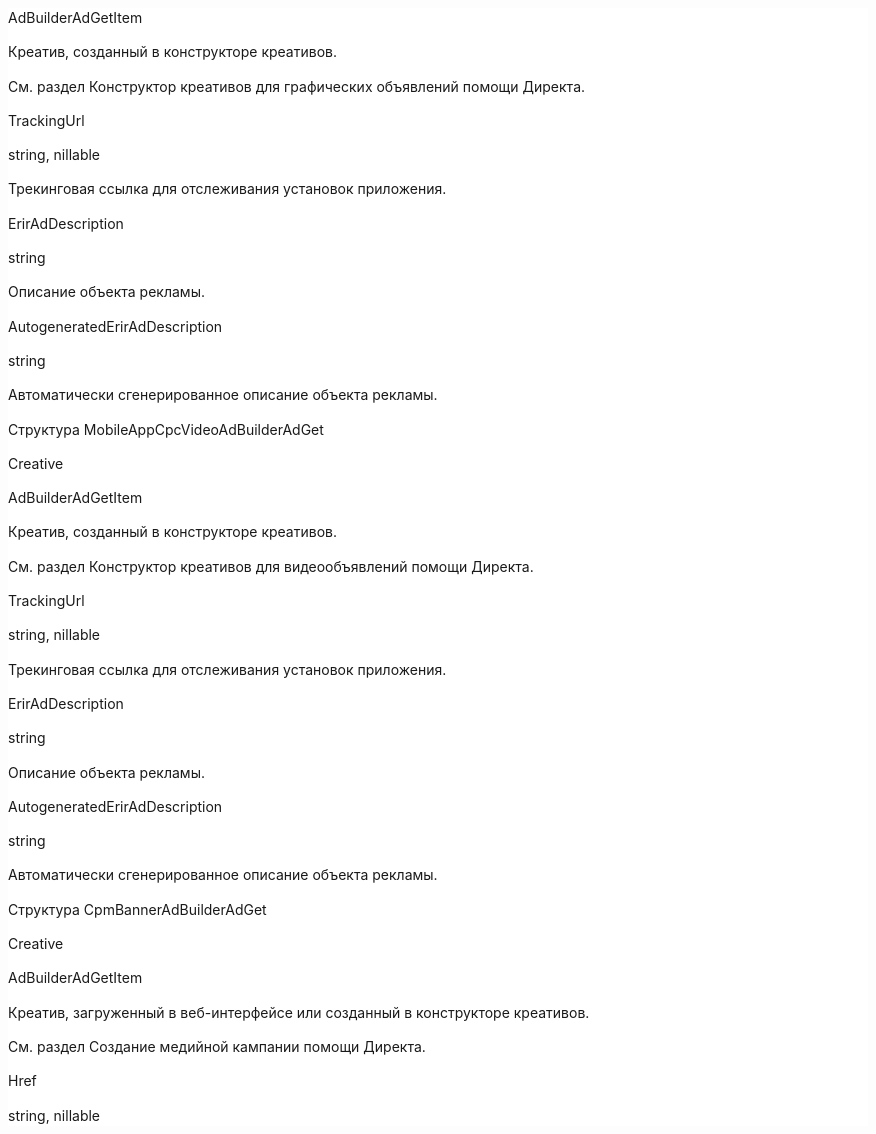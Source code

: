 AdBuilderAdGetItem

Креатив, созданный в конструкторе креативов.

См. раздел  Конструктор креативов для графических объявлений  помощи Директа.

TrackingUrl

string, nillable

Трекинговая ссылка для отслеживания установок приложения.

ErirAdDescription

string

Описание объекта рекламы.

AutogeneratedErirAdDescription

string

Автоматически сгенерированное описание объекта рекламы.

Структура MobileAppCpcVideoAdBuilderAdGet

Creative

AdBuilderAdGetItem

Креатив, созданный в конструкторе креативов.

См. раздел  Конструктор креативов для видеообъявлений  помощи Директа.

TrackingUrl

string, nillable

Трекинговая ссылка для отслеживания установок приложения.

ErirAdDescription

string

Описание объекта рекламы.

AutogeneratedErirAdDescription

string

Автоматически сгенерированное описание объекта рекламы.

Структура CpmBannerAdBuilderAdGet

Creative

AdBuilderAdGetItem

Креатив, загруженный в веб-интерфейсе или созданный в конструкторе креативов.

См. раздел  Создание медийной кампании  помощи Директа.

Href

string, nillable
